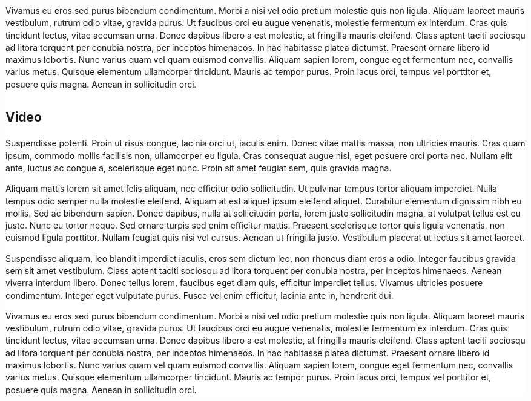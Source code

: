 Vivamus eu eros sed purus bibendum condimentum. Morbi a nisi vel odio pretium molestie quis non ligula. Aliquam laoreet mauris vestibulum, rutrum odio vitae, gravida purus. Ut faucibus orci eu augue venenatis, molestie fermentum ex interdum. Cras quis tincidunt lectus, vitae accumsan urna. Donec dapibus libero a est molestie, at fringilla mauris eleifend. Class aptent taciti sociosqu ad litora torquent per conubia nostra, per inceptos himenaeos. In hac habitasse platea dictumst. Praesent ornare libero id maximus lobortis. Nunc varius quam vel quam euismod convallis. Aliquam sapien lorem, congue eget fermentum nec, convallis varius metus. Quisque elementum ullamcorper tincidunt. Mauris ac tempor purus. Proin lacus orci, tempus vel porttitor et, posuere quis magna. Aenean in sollicitudin orci.

## Video

Suspendisse potenti. Proin ut risus congue, lacinia orci ut, iaculis enim. Donec vitae mattis massa, non ultricies mauris. Cras quam ipsum, commodo mollis facilisis non, ullamcorper eu ligula. Cras consequat augue nisl, eget posuere orci porta nec. Nullam elit ante, luctus ac congue a, scelerisque eget nunc. Proin sit amet feugiat sem, quis gravida magna.

Aliquam mattis lorem sit amet felis aliquam, nec efficitur odio sollicitudin. Ut pulvinar tempus tortor aliquam imperdiet. Nulla tempus odio semper nulla molestie eleifend. Aliquam at est aliquet ipsum eleifend aliquet. Curabitur elementum dignissim nibh eu mollis. Sed ac bibendum sapien. Donec dapibus, nulla at sollicitudin porta, lorem justo sollicitudin magna, at volutpat tellus est eu justo. Nunc eu tortor neque. Sed ornare turpis sed enim efficitur mattis. Praesent scelerisque tortor quis ligula venenatis, non euismod ligula porttitor. Nullam feugiat quis nisi vel cursus. Aenean ut fringilla justo. Vestibulum placerat ut lectus sit amet laoreet.

Suspendisse aliquam, leo blandit imperdiet iaculis, eros sem dictum leo, non rhoncus diam eros a odio. Integer faucibus gravida sem sit amet vestibulum. Class aptent taciti sociosqu ad litora torquent per conubia nostra, per inceptos himenaeos. Aenean viverra interdum libero. Donec tellus lorem, faucibus eget diam quis, efficitur imperdiet tellus. Vivamus ultricies posuere condimentum. Integer eget vulputate purus. Fusce vel enim efficitur, lacinia ante in, hendrerit dui.

Vivamus eu eros sed purus bibendum condimentum. Morbi a nisi vel odio pretium molestie quis non ligula. Aliquam laoreet mauris vestibulum, rutrum odio vitae, gravida purus. Ut faucibus orci eu augue venenatis, molestie fermentum ex interdum. Cras quis tincidunt lectus, vitae accumsan urna. Donec dapibus libero a est molestie, at fringilla mauris eleifend. Class aptent taciti sociosqu ad litora torquent per conubia nostra, per inceptos himenaeos. In hac habitasse platea dictumst. Praesent ornare libero id maximus lobortis. Nunc varius quam vel quam euismod convallis. Aliquam sapien lorem, congue eget fermentum nec, convallis varius metus. Quisque elementum ullamcorper tincidunt. Mauris ac tempor purus. Proin lacus orci, tempus vel porttitor et, posuere quis magna. Aenean in sollicitudin orci.
